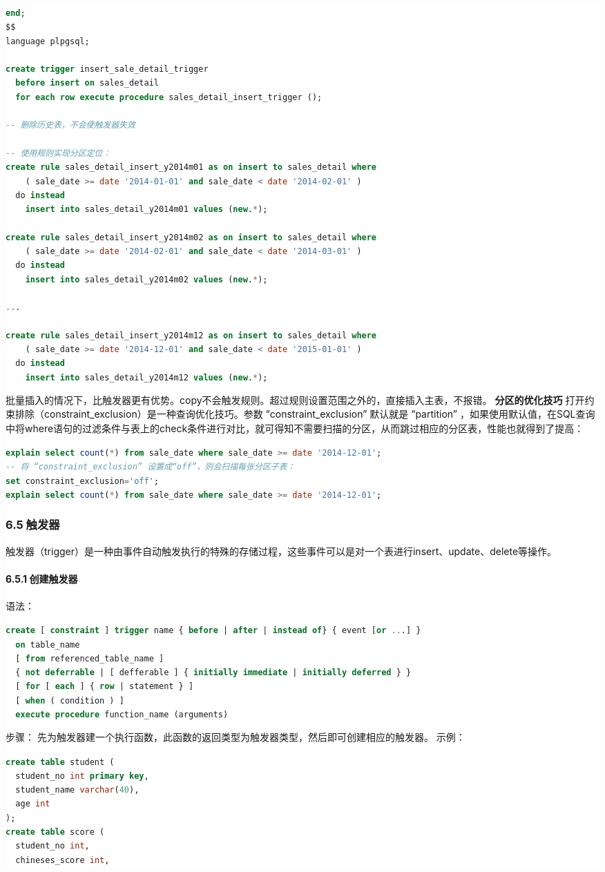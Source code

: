 ```SQL
end;
$$
language plpgsql;

create trigger insert_sale_detail_trigger
  before insert on sales_detail
  for each row execute procedure sales_detail_insert_trigger ();

-- 删除历史表，不会使触发器失效

-- 使用规则实现分区定位：
create rule sales_detail_insert_y2014m01 as on insert to sales_detail where
    ( sale_date >= date '2014-01-01' and sale_date < date '2014-02-01' )
  do instead
    insert into sales_detail_y2014m01 values (new.*);

create rule sales_detail_insert_y2014m02 as on insert to sales_detail where
    ( sale_date >= date '2014-02-01' and sale_date < date '2014-03-01' )
  do instead
    insert into sales_detail_y2014m02 values (new.*);

...

create rule sales_detail_insert_y2014m12 as on insert to sales_detail where
    ( sale_date >= date '2014-12-01' and sale_date < date '2015-01-01' )
  do instead
    insert into sales_detail_y2014m12 values (new.*);
```
批量插入的情况下，比触发器更有优势。copy不会触发规则。超过规则设置范围之外的，直接插入主表，不报错。
**分区的优化技巧**
打开约束排除（constraint_exclusion）是一种查询优化技巧。参数 “constraint_exclusion” 默认就是 “partition” ，如果使用默认值，在SQL查询中将where语句的过滤条件与表上的check条件进行对比，就可得知不需要扫描的分区，从而跳过相应的分区表，性能也就得到了提高：
```SQL
explain select count(*) from sale_date where sale_date >= date '2014-12-01';
-- 将 “constraint_exclusion” 设置成“off”，则会扫描每张分区子表：
set constraint_exclusion='off';
explain select count(*) from sale_date where sale_date >= date '2014-12-01';
```
### 6.5 触发器
触发器（trigger）是一种由事件自动触发执行的特殊的存储过程，这些事件可以是对一个表进行insert、update、delete等操作。
#### 6.5.1 创建触发器
语法：
```SQL
create [ constraint ] trigger name { before | after | instead of} { event [or ...] }
  on table_name
  [ from referenced_table_name ]
  { not deferrable | [ defferable ] { initially immediate | initially deferred } }
  [ for [ each ] { row | statement } ]
  [ when ( condition ) ]
  execute procedure function_name (arguments)
```
步骤：
先为触发器建一个执行函数，此函数的返回类型为触发器类型，然后即可创建相应的触发器。
示例：
```SQL
create table student (
  student_no int primary key,
  student_name varchar(40),
  age int
);
create table score (
  student_no int,
  chineses_score int,
```